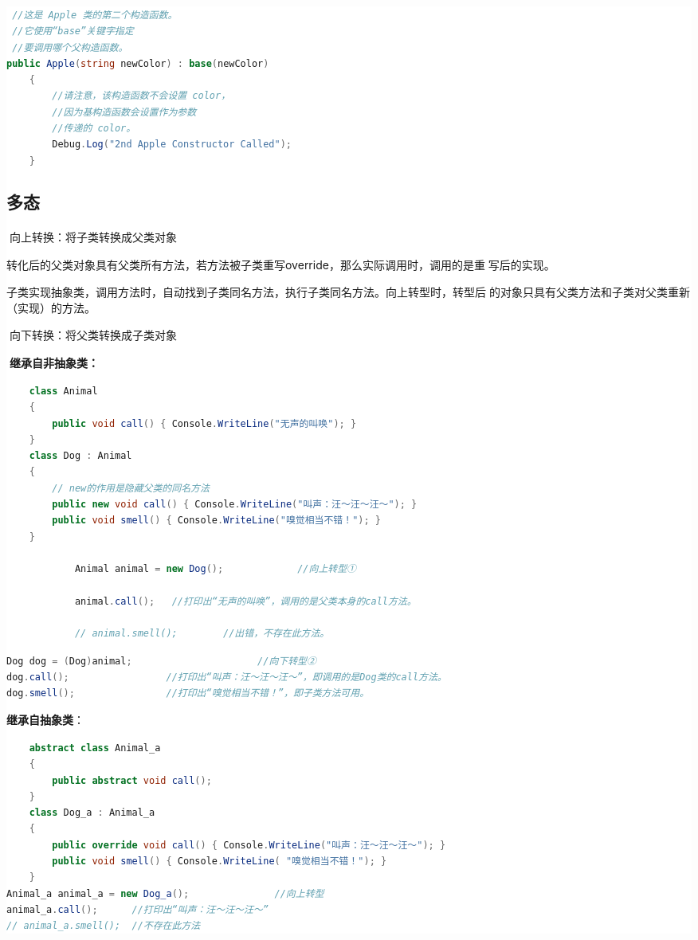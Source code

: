 

```c#
 //这是 Apple 类的第二个构造函数。
 //它使用“base”关键字指定
 //要调用哪个父构造函数。
public Apple(string newColor) : base(newColor)
    {
        //请注意，该构造函数不会设置 color，
        //因为基构造函数会设置作为参数
        //传递的 color。
        Debug.Log("2nd Apple Constructor Called");
    }
```



## 多态

​	向上转换：将子类转换成父类对象

​		转化后的父类对象具有父类所有方法，若方法被子类重写override，那么实际调用时，调用的是重	写后的实现。

​		子类实现抽象类，调用方法时，自动找到子类同名方法，执行子类同名方法。向上转型时，转型后	的对象只具有父类方法和子类对父类重新（实现）的方法。

​	向下转换：将父类转换成子类对象

​	**继承自非抽象类：**

```c#
    class Animal
    {
        public void call() { Console.WriteLine("无声的叫唤"); }
    }
    class Dog : Animal
    {
        // new的作用是隐藏父类的同名方法
        public new void call() { Console.WriteLine("叫声：汪～汪～汪～"); }  	
        public void smell() { Console.WriteLine("嗅觉相当不错！"); }
    }

            Animal animal = new Dog();             //向上转型①
 
            animal.call();   //打印出“无声的叫唤”，调用的是父类本身的call方法。
 
            // animal.smell();        //出错，不存在此方法。
```

```c#
Dog dog = (Dog)animal;                      //向下转型②
dog.call();                 //打印出“叫声：汪～汪～汪～”，即调用的是Dog类的call方法。
dog.smell();                //打印出“嗅觉相当不错！”，即子类方法可用。
```

**继承自抽象类**：

```c#
    abstract class Animal_a
    {
        public abstract void call();
    }
    class Dog_a : Animal_a
    {
        public override void call() { Console.WriteLine("叫声：汪～汪～汪～"); }
        public void smell() { Console.WriteLine( "嗅觉相当不错！"); }
    }
Animal_a animal_a = new Dog_a();               //向上转型
animal_a.call();      //打印出“叫声：汪～汪～汪～”
// animal_a.smell();  //不存在此方法
```
